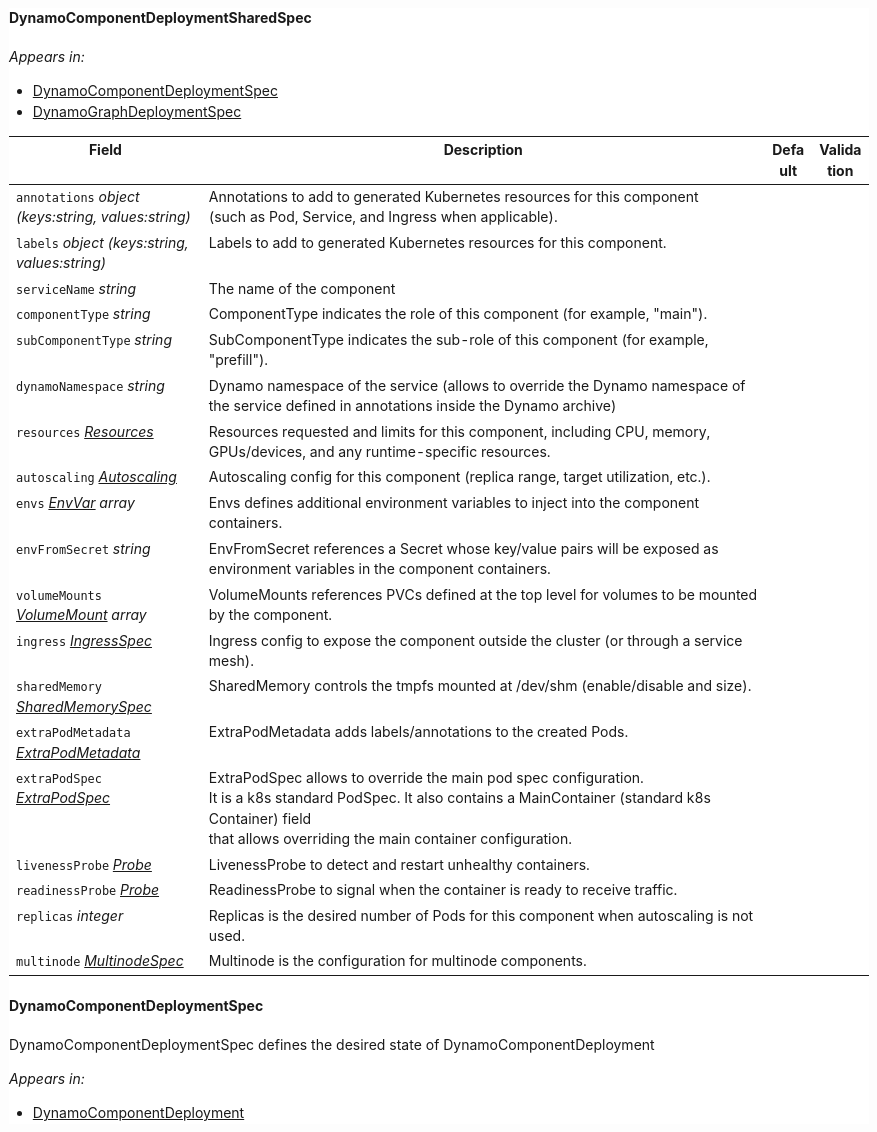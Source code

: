 
#### DynamoComponentDeploymentSharedSpec







_Appears in:_
- [DynamoComponentDeploymentSpec](#dynamocomponentdeploymentspec)
- [DynamoGraphDeploymentSpec](#dynamographdeploymentspec)

| Field | Description | Default | Validation |
| --- | --- | --- | --- |
| `annotations` _object (keys:string, values:string)_ | Annotations to add to generated Kubernetes resources for this component<br />(such as Pod, Service, and Ingress when applicable). |  |  |
| `labels` _object (keys:string, values:string)_ | Labels to add to generated Kubernetes resources for this component. |  |  |
| `serviceName` _string_ | The name of the component |  |  |
| `componentType` _string_ | ComponentType indicates the role of this component (for example, "main"). |  |  |
| `subComponentType` _string_ | SubComponentType indicates the sub-role of this component (for example, "prefill"). |  |  |
| `dynamoNamespace` _string_ | Dynamo namespace of the service (allows to override the Dynamo namespace of the service defined in annotations inside the Dynamo archive) |  |  |
| `resources` _[Resources](#resources)_ | Resources requested and limits for this component, including CPU, memory,<br />GPUs/devices, and any runtime-specific resources. |  |  |
| `autoscaling` _[Autoscaling](#autoscaling)_ | Autoscaling config for this component (replica range, target utilization, etc.). |  |  |
| `envs` _[EnvVar](https://kubernetes.io/docs/reference/generated/kubernetes-api/v1.28/#envvar-v1-core) array_ | Envs defines additional environment variables to inject into the component containers. |  |  |
| `envFromSecret` _string_ | EnvFromSecret references a Secret whose key/value pairs will be exposed as<br />environment variables in the component containers. |  |  |
| `volumeMounts` _[VolumeMount](#volumemount) array_ | VolumeMounts references PVCs defined at the top level for volumes to be mounted by the component. |  |  |
| `ingress` _[IngressSpec](#ingressspec)_ | Ingress config to expose the component outside the cluster (or through a service mesh). |  |  |
| `sharedMemory` _[SharedMemorySpec](#sharedmemoryspec)_ | SharedMemory controls the tmpfs mounted at /dev/shm (enable/disable and size). |  |  |
| `extraPodMetadata` _[ExtraPodMetadata](#extrapodmetadata)_ | ExtraPodMetadata adds labels/annotations to the created Pods. |  |  |
| `extraPodSpec` _[ExtraPodSpec](#extrapodspec)_ | ExtraPodSpec allows to override the main pod spec configuration.<br />It is a k8s standard PodSpec. It also contains a MainContainer (standard k8s Container) field<br />that allows overriding the main container configuration. |  |  |
| `livenessProbe` _[Probe](https://kubernetes.io/docs/reference/generated/kubernetes-api/v1.28/#probe-v1-core)_ | LivenessProbe to detect and restart unhealthy containers. |  |  |
| `readinessProbe` _[Probe](https://kubernetes.io/docs/reference/generated/kubernetes-api/v1.28/#probe-v1-core)_ | ReadinessProbe to signal when the container is ready to receive traffic. |  |  |
| `replicas` _integer_ | Replicas is the desired number of Pods for this component when autoscaling is not used. |  |  |
| `multinode` _[MultinodeSpec](#multinodespec)_ | Multinode is the configuration for multinode components. |  |  |


#### DynamoComponentDeploymentSpec



DynamoComponentDeploymentSpec defines the desired state of DynamoComponentDeployment



_Appears in:_
- [DynamoComponentDeployment](#dynamocomponentdeployment)
